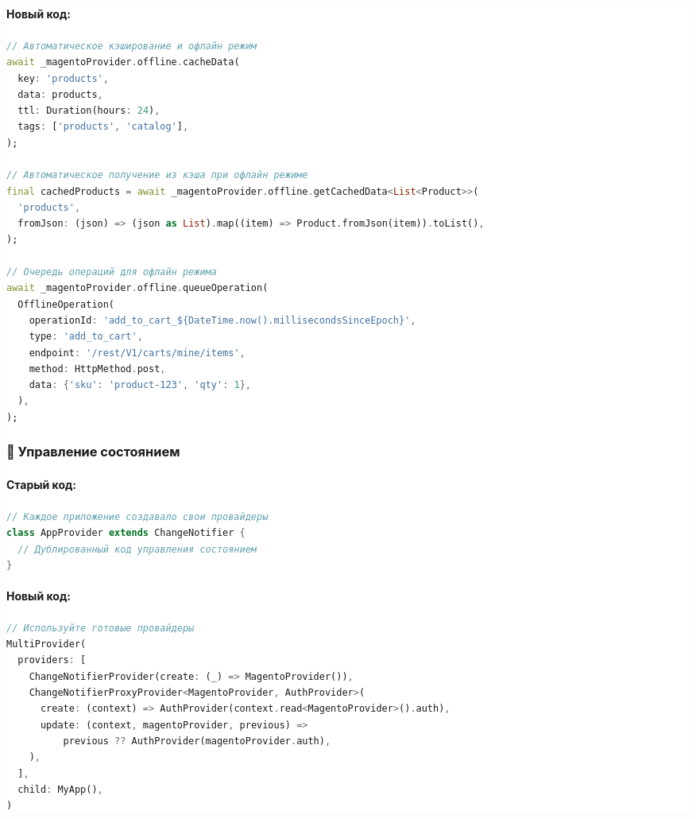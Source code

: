 #### Новый код:
```dart
// Автоматическое кэширование и офлайн режим
await _magentoProvider.offline.cacheData(
  key: 'products',
  data: products,
  ttl: Duration(hours: 24),
  tags: ['products', 'catalog'],
);

// Автоматическое получение из кэша при офлайн режиме
final cachedProducts = await _magentoProvider.offline.getCachedData<List<Product>>(
  'products',
  fromJson: (json) => (json as List).map((item) => Product.fromJson(item)).toList(),
);

// Очередь операций для офлайн режима
await _magentoProvider.offline.queueOperation(
  OfflineOperation(
    operationId: 'add_to_cart_${DateTime.now().millisecondsSinceEpoch}',
    type: 'add_to_cart',
    endpoint: '/rest/V1/carts/mine/items',
    method: HttpMethod.post,
    data: {'sku': 'product-123', 'qty': 1},
  ),
);
```

### 🎨 Управление состоянием

#### Старый код:
```dart
// Каждое приложение создавало свои провайдеры
class AppProvider extends ChangeNotifier {
  // Дублированный код управления состоянием
}
```

#### Новый код:
```dart
// Используйте готовые провайдеры
MultiProvider(
  providers: [
    ChangeNotifierProvider(create: (_) => MagentoProvider()),
    ChangeNotifierProxyProvider<MagentoProvider, AuthProvider>(
      create: (context) => AuthProvider(context.read<MagentoProvider>().auth),
      update: (context, magentoProvider, previous) => 
          previous ?? AuthProvider(magentoProvider.auth),
    ),
  ],
  child: MyApp(),
)
```
